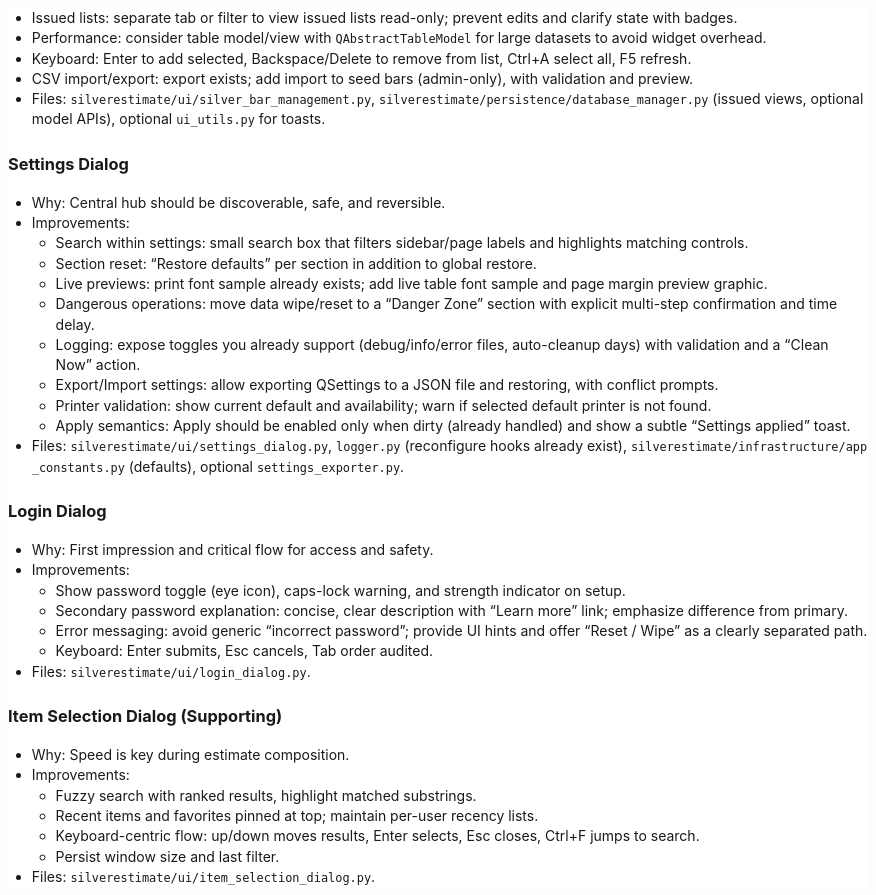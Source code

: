   - Issued lists: separate tab or filter to view issued lists read-only; prevent edits and clarify state with badges.
  - Performance: consider table model/view with `QAbstractTableModel` for large datasets to avoid widget overhead.
  - Keyboard: Enter to add selected, Backspace/Delete to remove from list, Ctrl+A select all, F5 refresh.
  - CSV import/export: export exists; add import to seed bars (admin-only), with validation and preview.
- Files: `silverestimate/ui/silver_bar_management.py`, `silverestimate/persistence/database_manager.py` (issued views, optional model APIs), optional `ui_utils.py` for toasts.

### Settings Dialog
- Why: Central hub should be discoverable, safe, and reversible.
- Improvements:
  - Search within settings: small search box that filters sidebar/page labels and highlights matching controls.
  - Section reset: “Restore defaults” per section in addition to global restore.
  - Live previews: print font sample already exists; add live table font sample and page margin preview graphic.
  - Dangerous operations: move data wipe/reset to a “Danger Zone” section with explicit multi-step confirmation and time delay.
  - Logging: expose toggles you already support (debug/info/error files, auto-cleanup days) with validation and a “Clean Now” action.
  - Export/Import settings: allow exporting QSettings to a JSON file and restoring, with conflict prompts.
  - Printer validation: show current default and availability; warn if selected default printer is not found.
  - Apply semantics: Apply should be enabled only when dirty (already handled) and show a subtle “Settings applied” toast.
- Files: `silverestimate/ui/settings_dialog.py`, `logger.py` (reconfigure hooks already exist), `silverestimate/infrastructure/app_constants.py` (defaults), optional `settings_exporter.py`.

### Login Dialog
- Why: First impression and critical flow for access and safety.
- Improvements:
  - Show password toggle (eye icon), caps-lock warning, and strength indicator on setup.
  - Secondary password explanation: concise, clear description with “Learn more” link; emphasize difference from primary.
  - Error messaging: avoid generic “incorrect password”; provide UI hints and offer “Reset / Wipe” as a clearly separated path.
  - Keyboard: Enter submits, Esc cancels, Tab order audited.
- Files: `silverestimate/ui/login_dialog.py`.

### Item Selection Dialog (Supporting)
- Why: Speed is key during estimate composition.
- Improvements:
  - Fuzzy search with ranked results, highlight matched substrings.
  - Recent items and favorites pinned at top; maintain per-user recency lists.
  - Keyboard-centric flow: up/down moves results, Enter selects, Esc closes, Ctrl+F jumps to search.
  - Persist window size and last filter.
- Files: `silverestimate/ui/item_selection_dialog.py`.
